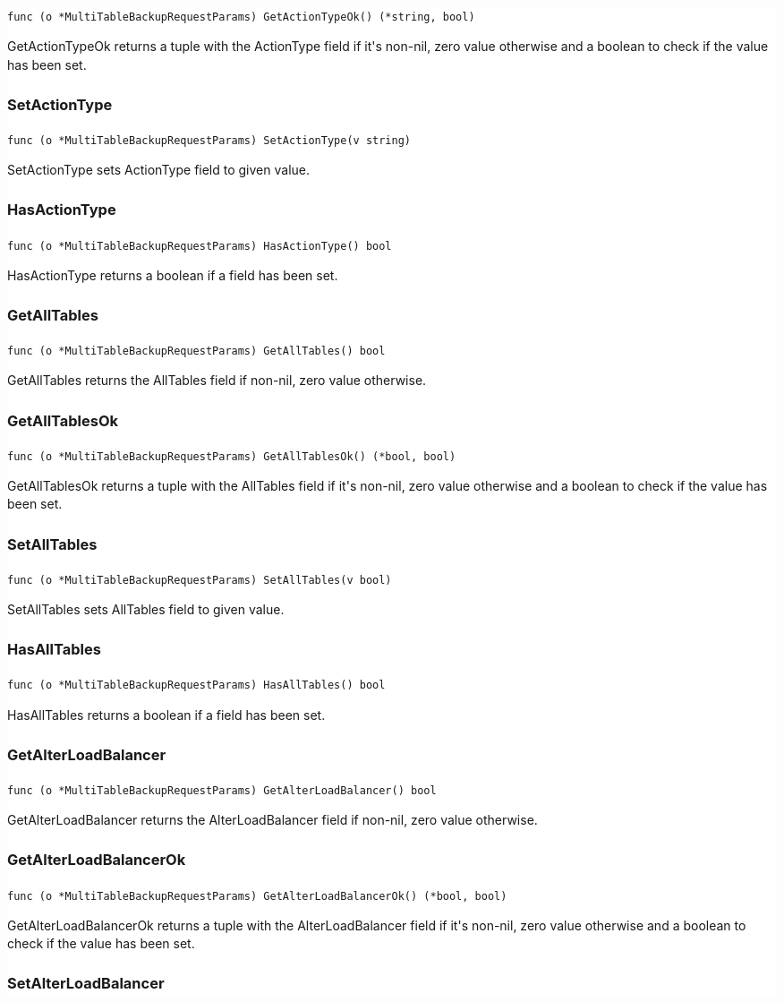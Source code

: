 `func (o *MultiTableBackupRequestParams) GetActionTypeOk() (*string, bool)`

GetActionTypeOk returns a tuple with the ActionType field if it's non-nil, zero value otherwise
and a boolean to check if the value has been set.

### SetActionType

`func (o *MultiTableBackupRequestParams) SetActionType(v string)`

SetActionType sets ActionType field to given value.

### HasActionType

`func (o *MultiTableBackupRequestParams) HasActionType() bool`

HasActionType returns a boolean if a field has been set.

### GetAllTables

`func (o *MultiTableBackupRequestParams) GetAllTables() bool`

GetAllTables returns the AllTables field if non-nil, zero value otherwise.

### GetAllTablesOk

`func (o *MultiTableBackupRequestParams) GetAllTablesOk() (*bool, bool)`

GetAllTablesOk returns a tuple with the AllTables field if it's non-nil, zero value otherwise
and a boolean to check if the value has been set.

### SetAllTables

`func (o *MultiTableBackupRequestParams) SetAllTables(v bool)`

SetAllTables sets AllTables field to given value.

### HasAllTables

`func (o *MultiTableBackupRequestParams) HasAllTables() bool`

HasAllTables returns a boolean if a field has been set.

### GetAlterLoadBalancer

`func (o *MultiTableBackupRequestParams) GetAlterLoadBalancer() bool`

GetAlterLoadBalancer returns the AlterLoadBalancer field if non-nil, zero value otherwise.

### GetAlterLoadBalancerOk

`func (o *MultiTableBackupRequestParams) GetAlterLoadBalancerOk() (*bool, bool)`

GetAlterLoadBalancerOk returns a tuple with the AlterLoadBalancer field if it's non-nil, zero value otherwise
and a boolean to check if the value has been set.

### SetAlterLoadBalancer
